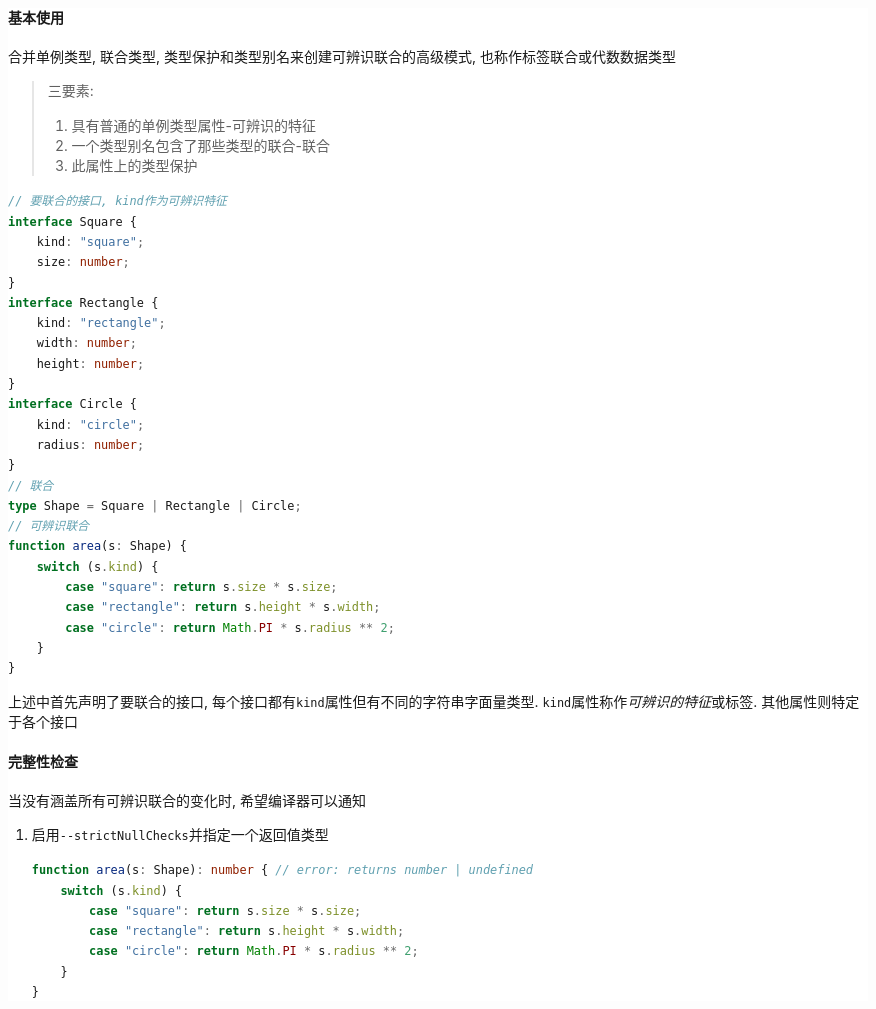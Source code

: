 #### 基本使用

合并单例类型, 联合类型, 类型保护和类型别名来创建可辨识联合的高级模式, 也称作标签联合或代数数据类型

> 三要素:
>
> 1. 具有普通的单例类型属性-可辨识的特征
> 2. 一个类型别名包含了那些类型的联合-联合
> 3. 此属性上的类型保护

```typescript
// 要联合的接口, kind作为可辨识特征
interface Square {
    kind: "square";
    size: number;
}
interface Rectangle {
    kind: "rectangle";
    width: number;
    height: number;
}
interface Circle {
    kind: "circle";
    radius: number;
}
// 联合
type Shape = Square | Rectangle | Circle;
// 可辨识联合
function area(s: Shape) {
    switch (s.kind) {
        case "square": return s.size * s.size;
        case "rectangle": return s.height * s.width;
        case "circle": return Math.PI * s.radius ** 2;
    }
}
```

上述中首先声明了要联合的接口, 每个接口都有`kind`属性但有不同的字符串字面量类型. `kind`属性称作*可辨识的特征*或标签. 其他属性则特定于各个接口

#### 完整性检查

当没有涵盖所有可辨识联合的变化时, 希望编译器可以通知

1. 启用`--strictNullChecks`并指定一个返回值类型

   ```typescript
   function area(s: Shape): number { // error: returns number | undefined
       switch (s.kind) {
           case "square": return s.size * s.size;
           case "rectangle": return s.height * s.width;
           case "circle": return Math.PI * s.radius ** 2;
       }
   }
   ```
